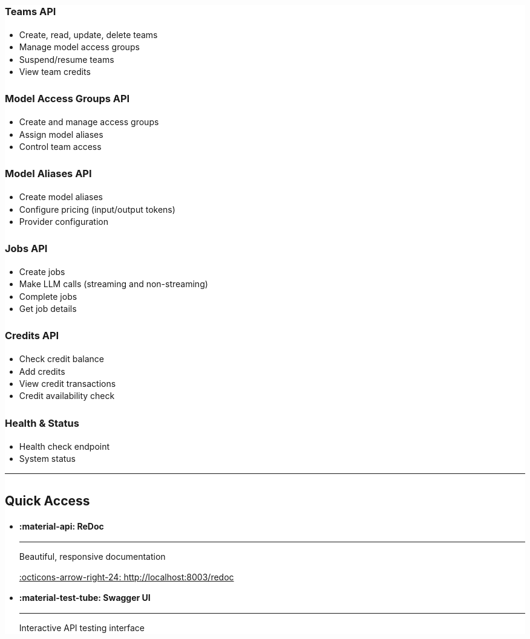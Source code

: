### Teams API
- Create, read, update, delete teams
- Manage model access groups
- Suspend/resume teams
- View team credits

### Model Access Groups API
- Create and manage access groups
- Assign model aliases
- Control team access

### Model Aliases API
- Create model aliases
- Configure pricing (input/output tokens)
- Provider configuration

### Jobs API
- Create jobs
- Make LLM calls (streaming and non-streaming)
- Complete jobs
- Get job details

### Credits API
- Check credit balance
- Add credits
- View credit transactions
- Credit availability check

### Health & Status
- Health check endpoint
- System status

---

## Quick Access

<div class="grid cards" markdown>

-   **:material-api: ReDoc**

    ---

    Beautiful, responsive documentation

    [:octicons-arrow-right-24: http://localhost:8003/redoc](http://localhost:8003/redoc)

-   **:material-test-tube: Swagger UI**

    ---

    Interactive API testing interface
